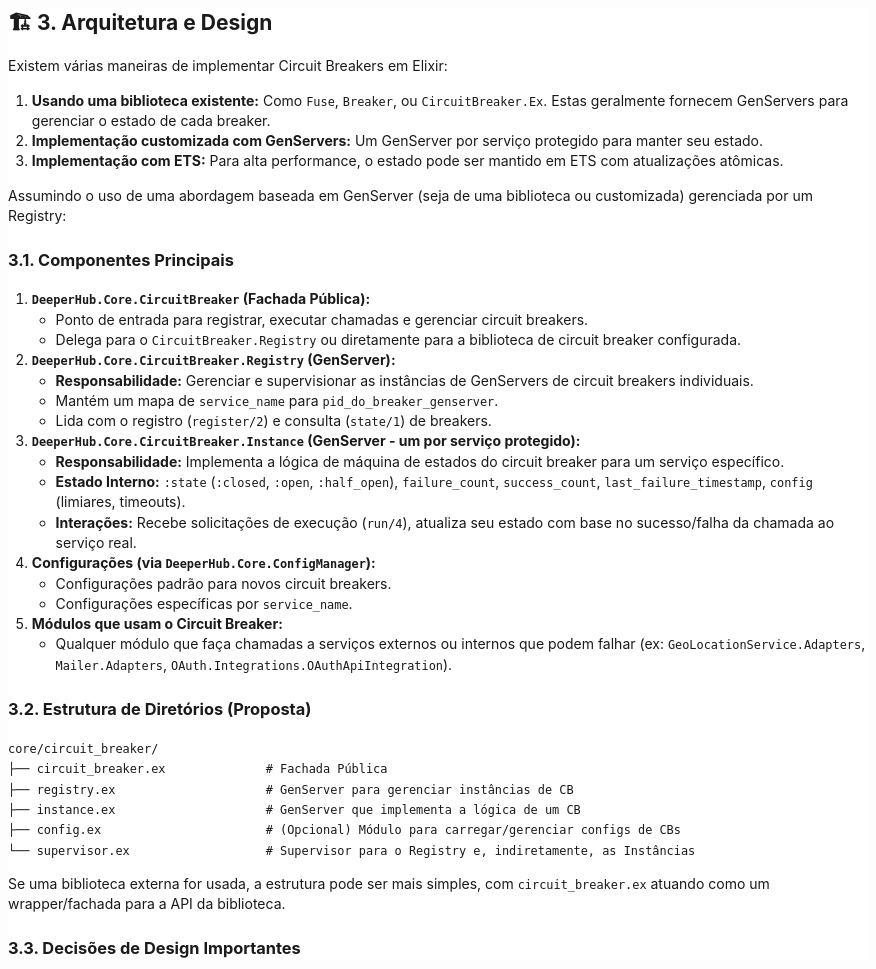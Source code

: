 ## 🏗️ 3. Arquitetura e Design

Existem várias maneiras de implementar Circuit Breakers em Elixir:
1.  **Usando uma biblioteca existente:** Como `Fuse`, `Breaker`, ou `CircuitBreaker.Ex`. Estas geralmente fornecem GenServers para gerenciar o estado de cada breaker.
2.  **Implementação customizada com GenServers:** Um GenServer por serviço protegido para manter seu estado.
3.  **Implementação com ETS:** Para alta performance, o estado pode ser mantido em ETS com atualizações atômicas.

Assumindo o uso de uma abordagem baseada em GenServer (seja de uma biblioteca ou customizada) gerenciada por um Registry:

### 3.1. Componentes Principais

1.  **`DeeperHub.Core.CircuitBreaker` (Fachada Pública):**
    *   Ponto de entrada para registrar, executar chamadas e gerenciar circuit breakers.
    *   Delega para o `CircuitBreaker.Registry` ou diretamente para a biblioteca de circuit breaker configurada.
2.  **`DeeperHub.Core.CircuitBreaker.Registry` (GenServer):**
    *   **Responsabilidade:** Gerenciar e supervisionar as instâncias de GenServers de circuit breakers individuais.
    *   Mantém um mapa de `service_name` para `pid_do_breaker_genserver`.
    *   Lida com o registro (`register/2`) e consulta (`state/1`) de breakers.
3.  **`DeeperHub.Core.CircuitBreaker.Instance` (GenServer - um por serviço protegido):**
    *   **Responsabilidade:** Implementa a lógica de máquina de estados do circuit breaker para um serviço específico.
    *   **Estado Interno:** `:state` (`:closed`, `:open`, `:half_open`), `failure_count`, `success_count`, `last_failure_timestamp`, `config` (limiares, timeouts).
    *   **Interações:** Recebe solicitações de execução (`run/4`), atualiza seu estado com base no sucesso/falha da chamada ao serviço real.
4.  **Configurações (via `DeeperHub.Core.ConfigManager`):**
    *   Configurações padrão para novos circuit breakers.
    *   Configurações específicas por `service_name`.
5.  **Módulos que usam o Circuit Breaker:**
    *   Qualquer módulo que faça chamadas a serviços externos ou internos que podem falhar (ex: `GeoLocationService.Adapters`, `Mailer.Adapters`, `OAuth.Integrations.OAuthApiIntegration`).

### 3.2. Estrutura de Diretórios (Proposta)

```
core/circuit_breaker/
├── circuit_breaker.ex              # Fachada Pública
├── registry.ex                     # GenServer para gerenciar instâncias de CB
├── instance.ex                     # GenServer que implementa a lógica de um CB
├── config.ex                       # (Opcional) Módulo para carregar/gerenciar configs de CBs
└── supervisor.ex                   # Supervisor para o Registry e, indiretamente, as Instâncias
```
Se uma biblioteca externa for usada, a estrutura pode ser mais simples, com `circuit_breaker.ex` atuando como um wrapper/fachada para a API da biblioteca.

### 3.3. Decisões de Design Importantes
